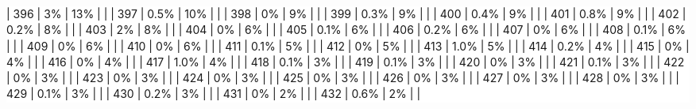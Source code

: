 | 396 | 3% | 13% |  |
| 397 | 0.5% | 10% |  |
| 398 | 0% | 9% |  |
| 399 | 0.3% | 9% |  |
| 400 | 0.4% | 9% |  |
| 401 | 0.8% | 9% |  |
| 402 | 0.2% | 8% |  |
| 403 | 2% | 8% |  |
| 404 | 0% | 6% |  |
| 405 | 0.1% | 6% |  |
| 406 | 0.2% | 6% |  |
| 407 | 0% | 6% |  |
| 408 | 0.1% | 6% |  |
| 409 | 0% | 6% |  |
| 410 | 0% | 6% |  |
| 411 | 0.1% | 5% |  |
| 412 | 0% | 5% |  |
| 413 | 1.0% | 5% |  |
| 414 | 0.2% | 4% |  |
| 415 | 0% | 4% |  |
| 416 | 0% | 4% |  |
| 417 | 1.0% | 4% |  |
| 418 | 0.1% | 3% |  |
| 419 | 0.1% | 3% |  |
| 420 | 0% | 3% |  |
| 421 | 0.1% | 3% |  |
| 422 | 0% | 3% |  |
| 423 | 0% | 3% |  |
| 424 | 0% | 3% |  |
| 425 | 0% | 3% |  |
| 426 | 0% | 3% |  |
| 427 | 0% | 3% |  |
| 428 | 0% | 3% |  |
| 429 | 0.1% | 3% |  |
| 430 | 0.2% | 3% |  |
| 431 | 0% | 2% |  |
| 432 | 0.6% | 2% |  |